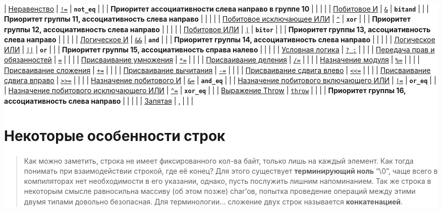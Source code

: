 | [Неравенство](https://learn.microsoft.com/ru-ru/cpp/cpp/equality-operators-equal-equal-and-exclpt-equal?view=msvc-170) | [`!=`](https://learn.microsoft.com/ru-ru/cpp/cpp/equality-operators-equal-equal-and-exclpt-equal?view=msvc-170) | **`not_eq`** |  |
| **Приоритет ассоциативности слева направо в группе 10** |  |  |  |
| [Побитовое И](https://learn.microsoft.com/ru-ru/cpp/cpp/bitwise-and-operator-amp?view=msvc-170) | [`&`](https://learn.microsoft.com/ru-ru/cpp/cpp/bitwise-and-operator-amp?view=msvc-170) | **`bitand`** |  |
| **Приоритет группы 11, ассоциативность слева направо** |  |  |  |
| [Побитовое исключающее ИЛИ](https://learn.microsoft.com/ru-ru/cpp/cpp/bitwise-exclusive-or-operator-hat?view=msvc-170) | [`^`](https://learn.microsoft.com/ru-ru/cpp/cpp/bitwise-exclusive-or-operator-hat?view=msvc-170) | **`xor`** |  |
| **Приоритет группы 12, ассоциативность слева направо** |  |  |  |
| [Побитовое ИЛИ](https://learn.microsoft.com/ru-ru/cpp/cpp/bitwise-inclusive-or-operator-pipe?view=msvc-170) | [`|`](https://learn.microsoft.com/ru-ru/cpp/cpp/bitwise-inclusive-or-operator-pipe?view=msvc-170) | **`bitor`** |  |
| **Приоритет группы 13, ассоциативность слева направо** |  |  |  |
| [Логическое И](https://learn.microsoft.com/ru-ru/cpp/cpp/logical-and-operator-amp-amp?view=msvc-170) | [`&&`](https://learn.microsoft.com/ru-ru/cpp/cpp/logical-and-operator-amp-amp?view=msvc-170) | **`and`** |  |
| **Приоритет группы 14, ассоциативность слева направо** |  |  |  |
| [Логическое ИЛИ](https://learn.microsoft.com/ru-ru/cpp/cpp/logical-or-operator-pipe-pipe?view=msvc-170) | [`||`](https://learn.microsoft.com/ru-ru/cpp/cpp/logical-or-operator-pipe-pipe?view=msvc-170) | **`or`** |  |
| **Приоритет группы 15, ассоциативность справа налево** |  |  |  |
| [Условная логика](https://learn.microsoft.com/ru-ru/cpp/cpp/conditional-operator-q?view=msvc-170) | [`? :`](https://learn.microsoft.com/ru-ru/cpp/cpp/conditional-operator-q?view=msvc-170) |  |  |
| [Передача прав и обязанностей](https://learn.microsoft.com/ru-ru/cpp/cpp/assignment-operators?view=msvc-170) | [`=`](https://learn.microsoft.com/ru-ru/cpp/cpp/assignment-operators?view=msvc-170) |  |  |
| [Присваивание умножения](https://learn.microsoft.com/ru-ru/cpp/cpp/assignment-operators?view=msvc-170) | [`*=`](https://learn.microsoft.com/ru-ru/cpp/cpp/assignment-operators?view=msvc-170) |  |  |
| [Присваивание деления](https://learn.microsoft.com/ru-ru/cpp/cpp/assignment-operators?view=msvc-170) | [`/=`](https://learn.microsoft.com/ru-ru/cpp/cpp/assignment-operators?view=msvc-170) |  |  |
| [Назначение модуля](https://learn.microsoft.com/ru-ru/cpp/cpp/assignment-operators?view=msvc-170) | [`%=`](https://learn.microsoft.com/ru-ru/cpp/cpp/assignment-operators?view=msvc-170) |  |  |
| [Присваивание сложения](https://learn.microsoft.com/ru-ru/cpp/cpp/assignment-operators?view=msvc-170) | [`+=`](https://learn.microsoft.com/ru-ru/cpp/cpp/assignment-operators?view=msvc-170) |  |  |
| [Присваивание вычитания](https://learn.microsoft.com/ru-ru/cpp/cpp/assignment-operators?view=msvc-170) | [`-=`](https://learn.microsoft.com/ru-ru/cpp/cpp/assignment-operators?view=msvc-170) |  |  |
| [Присваивание сдвига влево](https://learn.microsoft.com/ru-ru/cpp/cpp/assignment-operators?view=msvc-170) | [`<<=`](https://learn.microsoft.com/ru-ru/cpp/cpp/assignment-operators?view=msvc-170) |  |  |
| [Присваивание сдвига вправо](https://learn.microsoft.com/ru-ru/cpp/cpp/assignment-operators?view=msvc-170) | [`>>=`](https://learn.microsoft.com/ru-ru/cpp/cpp/assignment-operators?view=msvc-170) |  |  |
| [Назначение побитового И](https://learn.microsoft.com/ru-ru/cpp/cpp/assignment-operators?view=msvc-170) | [`&=`](https://learn.microsoft.com/ru-ru/cpp/cpp/assignment-operators?view=msvc-170) | **`and_eq`** |  |
| [Назначение побитового включающего ИЛИ](https://learn.microsoft.com/ru-ru/cpp/cpp/assignment-operators?view=msvc-170) | [`|=`](https://learn.microsoft.com/ru-ru/cpp/cpp/assignment-operators?view=msvc-170) | **`or_eq`** |  |
| [Назначение побитового исключающего ИЛИ](https://learn.microsoft.com/ru-ru/cpp/cpp/assignment-operators?view=msvc-170) | [`^=`](https://learn.microsoft.com/ru-ru/cpp/cpp/assignment-operators?view=msvc-170) | **`xor_eq`** |  |
| [Выражение Throw](https://learn.microsoft.com/ru-ru/cpp/cpp/try-throw-and-catch-statements-cpp?view=msvc-170) | [`throw`](https://learn.microsoft.com/ru-ru/cpp/cpp/try-throw-and-catch-statements-cpp?view=msvc-170) |  |  |
| **Приоритет группы 16, ассоциативность слева направо** |  |  |  |
| [Запятая](https://learn.microsoft.com/ru-ru/cpp/cpp/comma-operator?view=msvc-170) | [,](https://learn.microsoft.com/ru-ru/cpp/cpp/comma-operator?view=msvc-170) |  |  |


# Некоторые особенности строк

> Как можно заметить, строка не имеет фиксированного кол-ва байт, только лишь на каждый элемент. Как тогда понимать при взаимодействии строкой, где её конец? Для этого существует **терминирующий ноль** “\0”, чаще всего в компиляторах нет необходимости в его указании, однако, пусть послужить лишним напоминанием. Так же строка в некоторым смысле равносильна массиву (об этом позже) char’ов, попытка проведение операций между этими двумя типами довольно безопасная. Для терминологии… сложение двух строк называется **конкатенацией**.
> 
